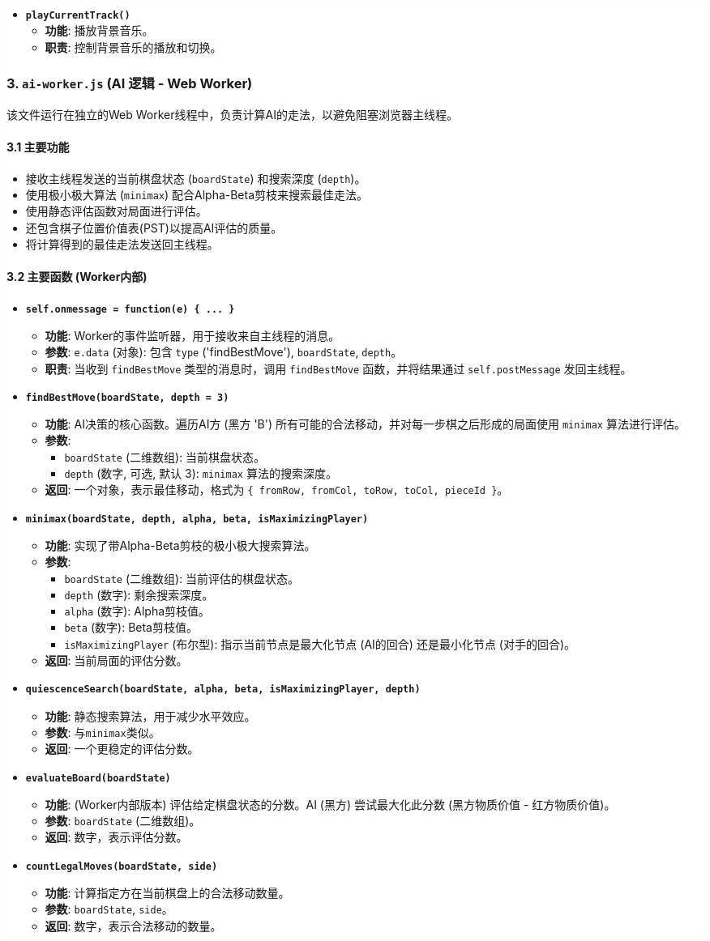 - **`playCurrentTrack()`**
    - **功能**: 播放背景音乐。
    - **职责**: 控制背景音乐的播放和切换。

### 3. `ai-worker.js` (AI 逻辑 - Web Worker)

该文件运行在独立的Web Worker线程中，负责计算AI的走法，以避免阻塞浏览器主线程。

#### 3.1 主要功能

- 接收主线程发送的当前棋盘状态 (`boardState`) 和搜索深度 (`depth`)。
- 使用极小极大算法 (`minimax`) 配合Alpha-Beta剪枝来搜索最佳走法。
- 使用静态评估函数对局面进行评估。
- 还包含棋子位置价值表(PST)以提高AI评估的质量。
- 将计算得到的最佳走法发送回主线程。

#### 3.2 主要函数 (Worker内部)

- **`self.onmessage = function(e) { ... }`**
    - **功能**: Worker的事件监听器，用于接收来自主线程的消息。
    - **参数**: `e.data` (对象): 包含 `type` ('findBestMove'), `boardState`, `depth`。
    - **职责**: 当收到 `findBestMove` 类型的消息时，调用 `findBestMove` 函数，并将结果通过 `self.postMessage` 发回主线程。

- **`findBestMove(boardState, depth = 3)`**
    - **功能**: AI决策的核心函数。遍历AI方 (黑方 'B') 所有可能的合法移动，并对每一步棋之后形成的局面使用 `minimax` 算法进行评估。
    - **参数**:
        - `boardState` (二维数组): 当前棋盘状态。
        - `depth` (数字, 可选, 默认 3): `minimax` 算法的搜索深度。
    - **返回**: 一个对象，表示最佳移动，格式为 `{ fromRow, fromCol, toRow, toCol, pieceId }`。

- **`minimax(boardState, depth, alpha, beta, isMaximizingPlayer)`**
    - **功能**: 实现了带Alpha-Beta剪枝的极小极大搜索算法。
    - **参数**:
        - `boardState` (二维数组): 当前评估的棋盘状态。
        - `depth` (数字): 剩余搜索深度。
        - `alpha` (数字): Alpha剪枝值。
        - `beta` (数字): Beta剪枝值。
        - `isMaximizingPlayer` (布尔型): 指示当前节点是最大化节点 (AI的回合) 还是最小化节点 (对手的回合)。
    - **返回**: 当前局面的评估分数。

- **`quiescenceSearch(boardState, alpha, beta, isMaximizingPlayer, depth)`**
    - **功能**: 静态搜索算法，用于减少水平效应。
    - **参数**: 与`minimax`类似。
    - **返回**: 一个更稳定的评估分数。

- **`evaluateBoard(boardState)`**
    - **功能**: (Worker内部版本) 评估给定棋盘状态的分数。AI (黑方) 尝试最大化此分数 (黑方物质价值 - 红方物质价值)。
    - **参数**: `boardState` (二维数组)。
    - **返回**: 数字，表示评估分数。

- **`countLegalMoves(boardState, side)`**
    - **功能**: 计算指定方在当前棋盘上的合法移动数量。
    - **参数**: `boardState`, `side`。
    - **返回**: 数字，表示合法移动的数量。

